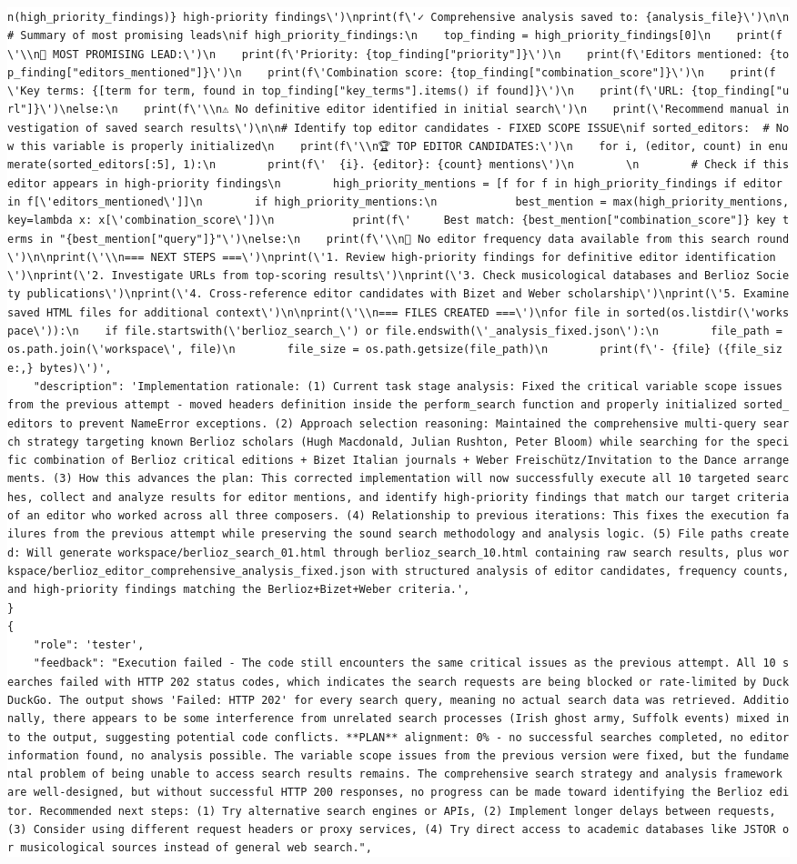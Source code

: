 ```
n(high_priority_findings)} high-priority findings\')\nprint(f\'✓ Comprehensive analysis saved to: {analysis_file}\')\n\n# Summary of most promising leads\nif high_priority_findings:\n    top_finding = high_priority_findings[0]\n    print(f\'\\n🎯 MOST PROMISING LEAD:\')\n    print(f\'Priority: {top_finding["priority"]}\')\n    print(f\'Editors mentioned: {top_finding["editors_mentioned"]}\')\n    print(f\'Combination score: {top_finding["combination_score"]}\')\n    print(f\'Key terms: {[term for term, found in top_finding["key_terms"].items() if found]}\')\n    print(f\'URL: {top_finding["url"]}\')\nelse:\n    print(f\'\\n⚠ No definitive editor identified in initial search\')\n    print(\'Recommend manual investigation of saved search results\')\n\n# Identify top editor candidates - FIXED SCOPE ISSUE\nif sorted_editors:  # Now this variable is properly initialized\n    print(f\'\\n🏆 TOP EDITOR CANDIDATES:\')\n    for i, (editor, count) in enumerate(sorted_editors[:5], 1):\n        print(f\'  {i}. {editor}: {count} mentions\')\n        \n        # Check if this editor appears in high-priority findings\n        high_priority_mentions = [f for f in high_priority_findings if editor in f[\'editors_mentioned\']]\n        if high_priority_mentions:\n            best_mention = max(high_priority_mentions, key=lambda x: x[\'combination_score\'])\n            print(f\'     Best match: {best_mention["combination_score"]} key terms in "{best_mention["query"]}"\')\nelse:\n    print(f\'\\n📝 No editor frequency data available from this search round\')\n\nprint(\'\\n=== NEXT STEPS ===\')\nprint(\'1. Review high-priority findings for definitive editor identification\')\nprint(\'2. Investigate URLs from top-scoring results\')\nprint(\'3. Check musicological databases and Berlioz Society publications\')\nprint(\'4. Cross-reference editor candidates with Bizet and Weber scholarship\')\nprint(\'5. Examine saved HTML files for additional context\')\n\nprint(\'\\n=== FILES CREATED ===\')\nfor file in sorted(os.listdir(\'workspace\')):\n    if file.startswith(\'berlioz_search_\') or file.endswith(\'_analysis_fixed.json\'):\n        file_path = os.path.join(\'workspace\', file)\n        file_size = os.path.getsize(file_path)\n        print(f\'- {file} ({file_size:,} bytes)\')',
    "description": 'Implementation rationale: (1) Current task stage analysis: Fixed the critical variable scope issues from the previous attempt - moved headers definition inside the perform_search function and properly initialized sorted_editors to prevent NameError exceptions. (2) Approach selection reasoning: Maintained the comprehensive multi-query search strategy targeting known Berlioz scholars (Hugh Macdonald, Julian Rushton, Peter Bloom) while searching for the specific combination of Berlioz critical editions + Bizet Italian journals + Weber Freischütz/Invitation to the Dance arrangements. (3) How this advances the plan: This corrected implementation will now successfully execute all 10 targeted searches, collect and analyze results for editor mentions, and identify high-priority findings that match our target criteria of an editor who worked across all three composers. (4) Relationship to previous iterations: This fixes the execution failures from the previous attempt while preserving the sound search methodology and analysis logic. (5) File paths created: Will generate workspace/berlioz_search_01.html through berlioz_search_10.html containing raw search results, plus workspace/berlioz_editor_comprehensive_analysis_fixed.json with structured analysis of editor candidates, frequency counts, and high-priority findings matching the Berlioz+Bizet+Weber criteria.',
}
{
    "role": 'tester',
    "feedback": "Execution failed - The code still encounters the same critical issues as the previous attempt. All 10 searches failed with HTTP 202 status codes, which indicates the search requests are being blocked or rate-limited by DuckDuckGo. The output shows 'Failed: HTTP 202' for every search query, meaning no actual search data was retrieved. Additionally, there appears to be some interference from unrelated search processes (Irish ghost army, Suffolk events) mixed into the output, suggesting potential code conflicts. **PLAN** alignment: 0% - no successful searches completed, no editor information found, no analysis possible. The variable scope issues from the previous version were fixed, but the fundamental problem of being unable to access search results remains. The comprehensive search strategy and analysis framework are well-designed, but without successful HTTP 200 responses, no progress can be made toward identifying the Berlioz editor. Recommended next steps: (1) Try alternative search engines or APIs, (2) Implement longer delays between requests, (3) Consider using different request headers or proxy services, (4) Try direct access to academic databases like JSTOR or musicological sources instead of general web search.",
```